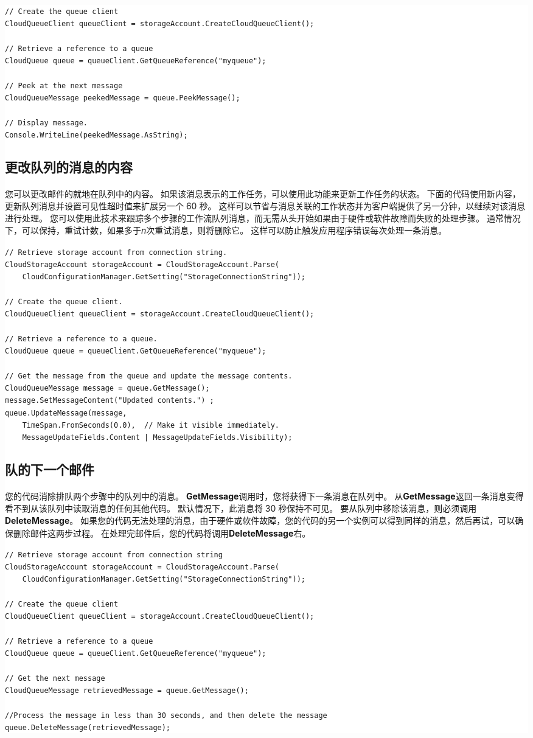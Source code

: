     // Create the queue client
    CloudQueueClient queueClient = storageAccount.CreateCloudQueueClient();

    // Retrieve a reference to a queue
    CloudQueue queue = queueClient.GetQueueReference("myqueue");

    // Peek at the next message
    CloudQueueMessage peekedMessage = queue.PeekMessage();

    // Display message.
    Console.WriteLine(peekedMessage.AsString);

## 更改队列的消息的内容

您可以更改邮件的就地在队列中的内容。 如果该消息表示的工作任务，可以使用此功能来更新工作任务的状态。 下面的代码使用新内容，更新队列消息并设置可见性超时值来扩展另一个 60 秒。 这样可以节省与消息关联的工作状态并为客户端提供了另一分钟，以继续对该消息进行处理。 您可以使用此技术来跟踪多个步骤的工作流队列消息，而无需从头开始如果由于硬件或软件故障而失败的处理步骤。 通常情况下，可以保持，重试计数，如果多于*n*次重试消息，则将删除它。 这样可以防止触发应用程序错误每次处理一条消息。

    // Retrieve storage account from connection string.
    CloudStorageAccount storageAccount = CloudStorageAccount.Parse(
        CloudConfigurationManager.GetSetting("StorageConnectionString"));

    // Create the queue client.
    CloudQueueClient queueClient = storageAccount.CreateCloudQueueClient();

    // Retrieve a reference to a queue.
    CloudQueue queue = queueClient.GetQueueReference("myqueue");

    // Get the message from the queue and update the message contents.
    CloudQueueMessage message = queue.GetMessage();
    message.SetMessageContent("Updated contents.") ;
    queue.UpdateMessage(message,
        TimeSpan.FromSeconds(0.0),  // Make it visible immediately.
        MessageUpdateFields.Content | MessageUpdateFields.Visibility);

## 队的下一个邮件

您的代码消除排队两个步骤中的队列中的消息。 **GetMessage**调用时，您将获得下一条消息在队列中。 从**GetMessage**返回一条消息变得看不到从该队列中读取消息的任何其他代码。 默认情况下，此消息将 30 秒保持不可见。 要从队列中移除该消息，则必须调用**DeleteMessage**。 如果您的代码无法处理的消息，由于硬件或软件故障，您的代码的另一个实例可以得到同样的消息，然后再试，可以确保删除邮件这两步过程。 在处理完邮件后，您的代码将调用**DeleteMessage**右。

    // Retrieve storage account from connection string
    CloudStorageAccount storageAccount = CloudStorageAccount.Parse(
        CloudConfigurationManager.GetSetting("StorageConnectionString"));

    // Create the queue client
    CloudQueueClient queueClient = storageAccount.CreateCloudQueueClient();

    // Retrieve a reference to a queue
    CloudQueue queue = queueClient.GetQueueReference("myqueue");

    // Get the next message
    CloudQueueMessage retrievedMessage = queue.GetMessage();

    //Process the message in less than 30 seconds, and then delete the message
    queue.DeleteMessage(retrievedMessage);
